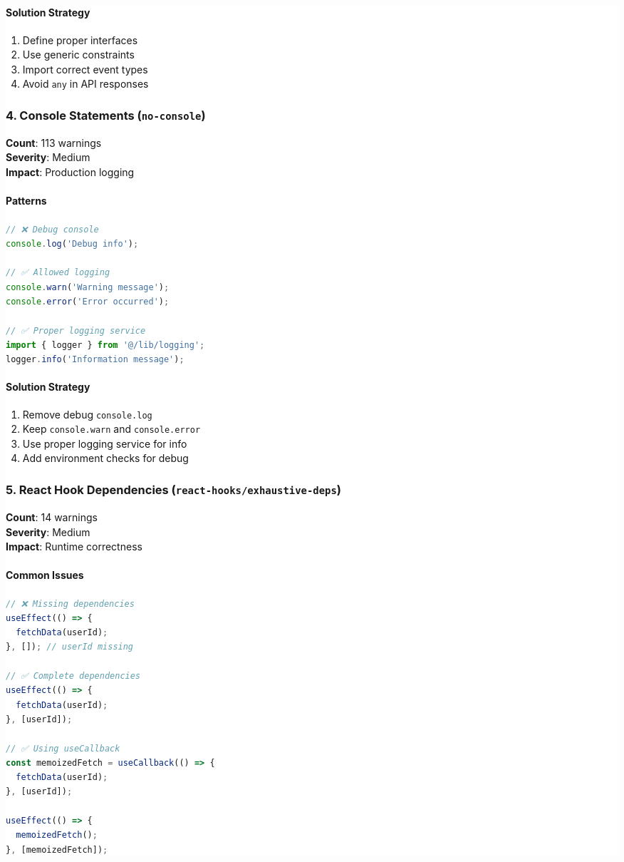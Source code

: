 #### Solution Strategy
1. Define proper interfaces
2. Use generic constraints
3. Import correct event types
4. Avoid `any` in API responses

### 4. Console Statements (`no-console`)
**Count**: 113 warnings  
**Severity**: Medium  
**Impact**: Production logging

#### Patterns
```typescript
// ❌ Debug console
console.log('Debug info');

// ✅ Allowed logging
console.warn('Warning message');
console.error('Error occurred');

// ✅ Proper logging service
import { logger } from '@/lib/logging';
logger.info('Information message');
```

#### Solution Strategy
1. Remove debug `console.log`
2. Keep `console.warn` and `console.error`
3. Use proper logging service for info
4. Add environment checks for debug

### 5. React Hook Dependencies (`react-hooks/exhaustive-deps`)
**Count**: 14 warnings  
**Severity**: Medium  
**Impact**: Runtime correctness

#### Common Issues
```typescript
// ❌ Missing dependencies
useEffect(() => {
  fetchData(userId);
}, []); // userId missing

// ✅ Complete dependencies
useEffect(() => {
  fetchData(userId);
}, [userId]);

// ✅ Using useCallback
const memoizedFetch = useCallback(() => {
  fetchData(userId);
}, [userId]);

useEffect(() => {
  memoizedFetch();
}, [memoizedFetch]);
```
